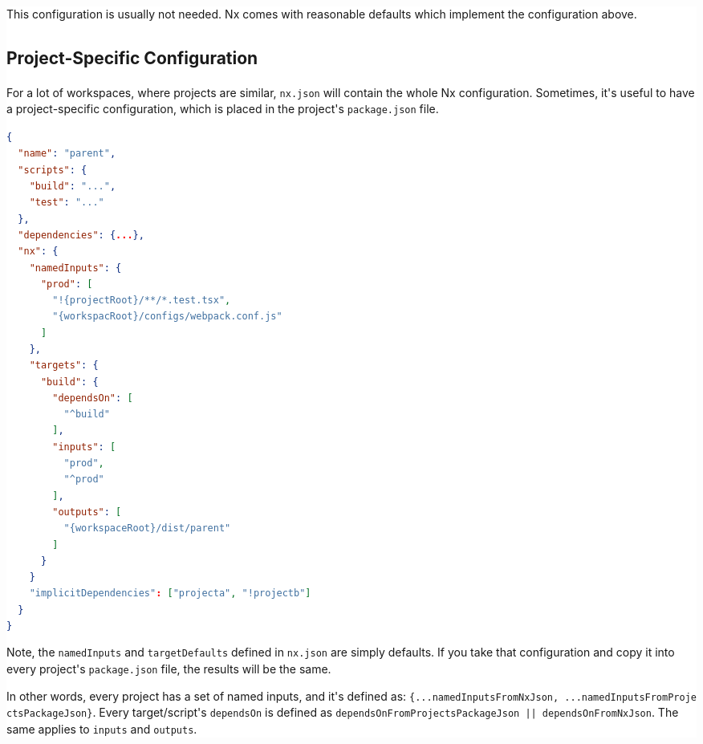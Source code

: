 This configuration is usually not needed. Nx comes with reasonable defaults which implement the configuration above.

## Project-Specific Configuration

For a lot of workspaces, where projects are similar, `nx.json` will contain the whole Nx configuration. Sometimes, it's
useful to have a project-specific configuration, which is placed in the project's `package.json` file.

```json title="package.json"
{
  "name": "parent",
  "scripts": {
    "build": "...",
    "test": "..."
  },
  "dependencies": {...},
  "nx": {
    "namedInputs": {
      "prod": [
        "!{projectRoot}/**/*.test.tsx",
        "{workspacRoot}/configs/webpack.conf.js"
      ]
    },
    "targets": {
      "build": {
        "dependsOn": [
          "^build"
        ],
        "inputs": [
          "prod",
          "^prod"
        ],
        "outputs": [
          "{workspaceRoot}/dist/parent"
        ]
      }
    }
    "implicitDependencies": ["projecta", "!projectb"]
  }
}
```

Note, the `namedInputs` and `targetDefaults` defined in `nx.json` are simply defaults. If you take that configuration
and copy it into every project's `package.json` file, the results will be the same.

In other words, every project has a set of named inputs, and it's defined as: `{...namedInputsFromNxJson,
...namedInputsFromProjectsPackageJson}`. Every target/script's `dependsOn` is defined
as `dependsOnFromProjectsPackageJson || dependsOnFromNxJson`. The same applies to `inputs` and `outputs`.
